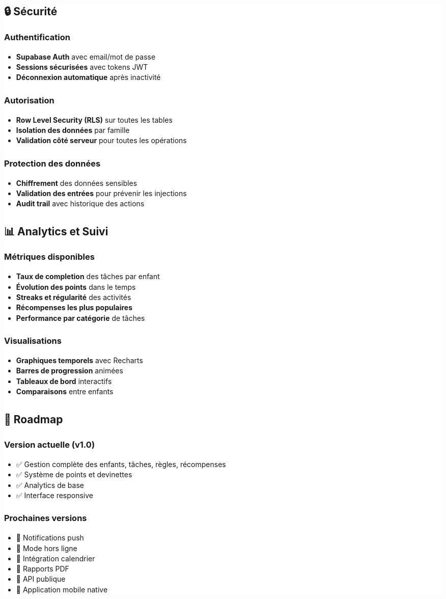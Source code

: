 ## 🔒 Sécurité

### Authentification
- **Supabase Auth** avec email/mot de passe
- **Sessions sécurisées** avec tokens JWT
- **Déconnexion automatique** après inactivité

### Autorisation
- **Row Level Security (RLS)** sur toutes les tables
- **Isolation des données** par famille
- **Validation côté serveur** pour toutes les opérations

### Protection des données
- **Chiffrement** des données sensibles
- **Validation des entrées** pour prévenir les injections
- **Audit trail** avec historique des actions

## 📊 Analytics et Suivi

### Métriques disponibles
- **Taux de completion** des tâches par enfant
- **Évolution des points** dans le temps
- **Streaks et régularité** des activités
- **Récompenses les plus populaires**
- **Performance par catégorie** de tâches

### Visualisations
- **Graphiques temporels** avec Recharts
- **Barres de progression** animées
- **Tableaux de bord** interactifs
- **Comparaisons** entre enfants

## 🔄 Roadmap

### Version actuelle (v1.0)
- ✅ Gestion complète des enfants, tâches, règles, récompenses
- ✅ Système de points et devinettes
- ✅ Analytics de base
- ✅ Interface responsive

### Prochaines versions
- 🔄 Notifications push
- 🔄 Mode hors ligne
- 🔄 Intégration calendrier
- 🔄 Rapports PDF
- 🔄 API publique
- 🔄 Application mobile native
